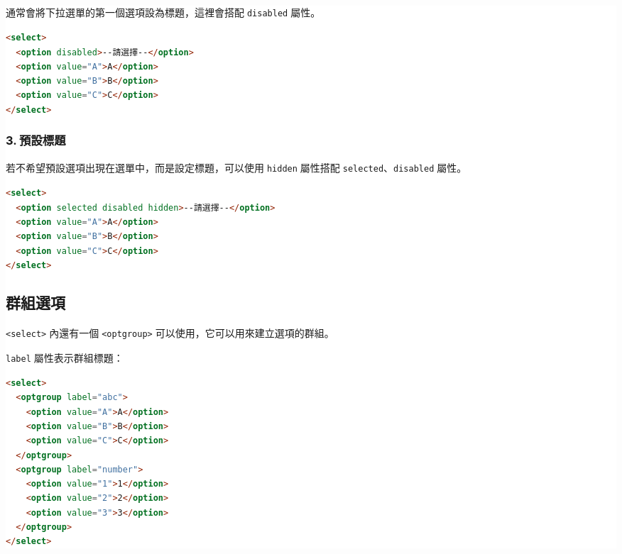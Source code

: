 通常會將下拉選單的第一個選項設為標題，這裡會搭配 `disabled` 屬性。

```html
<select>
  <option disabled>--請選擇--</option>
  <option value="A">A</option>
  <option value="B">B</option>
  <option value="C">C</option>
</select>
```

<iframe height="265" style="width: 100%;" scrolling="no" title="select - disabled" src="https://codepen.io/CHUPAIWANG/embed/VwaMyzJ?height=265&theme-id=dark&default-tab=result" frameborder="no" loading="lazy" allowtransparency="true" allowfullscreen="true">
  See the Pen <a href='https://codepen.io/CHUPAIWANG/pen/VwaMyzJ'>select - disabled</a> by CHUPAIWANG
  (<a href='https://codepen.io/CHUPAIWANG'>@CHUPAIWANG</a>) on <a href='https://codepen.io'>CodePen</a>.
</iframe>

### 3. 預設標題

若不希望預設選項出現在選單中，而是設定標題，可以使用 `hidden` 屬性搭配 `selected`、`disabled` 屬性。
```html
<select>
  <option selected disabled hidden>--請選擇--</option>
  <option value="A">A</option>
  <option value="B">B</option>
  <option value="C">C</option>
</select>
```
<iframe height="265" style="width: 100%;" scrolling="no" title="select - hidden" src="https://codepen.io/CHUPAIWANG/embed/bGpoavq?height=265&theme-id=dark&default-tab=result" frameborder="no" loading="lazy" allowtransparency="true" allowfullscreen="true">
  See the Pen <a href='https://codepen.io/CHUPAIWANG/pen/bGpoavq'>select - hidden</a> by CHUPAIWANG
  (<a href='https://codepen.io/CHUPAIWANG'>@CHUPAIWANG</a>) on <a href='https://codepen.io'>CodePen</a>.
</iframe>


## 群組選項

`<select>` 內還有一個 `<optgroup>` 可以使用，它可以用來建立選項的群組。

`label` 屬性表示群組標題：
```html
<select>
  <optgroup label="abc">
    <option value="A">A</option>
    <option value="B">B</option>
    <option value="C">C</option>
  </optgroup>
  <optgroup label="number">
    <option value="1">1</option>
    <option value="2">2</option>
    <option value="3">3</option>
  </optgroup>
</select>
```
<iframe height="265" style="width: 100%;" scrolling="no" title="optgroup" src="https://codepen.io/CHUPAIWANG/embed/VwaMQOz?height=265&theme-id=dark&default-tab=result" frameborder="no" loading="lazy" allowtransparency="true" allowfullscreen="true">
  See the Pen <a href='https://codepen.io/CHUPAIWANG/pen/VwaMQOz'>optgroup</a> by CHUPAIWANG
  (<a href='https://codepen.io/CHUPAIWANG'>@CHUPAIWANG</a>) on <a href='https://codepen.io'>CodePen</a>.
</iframe>
